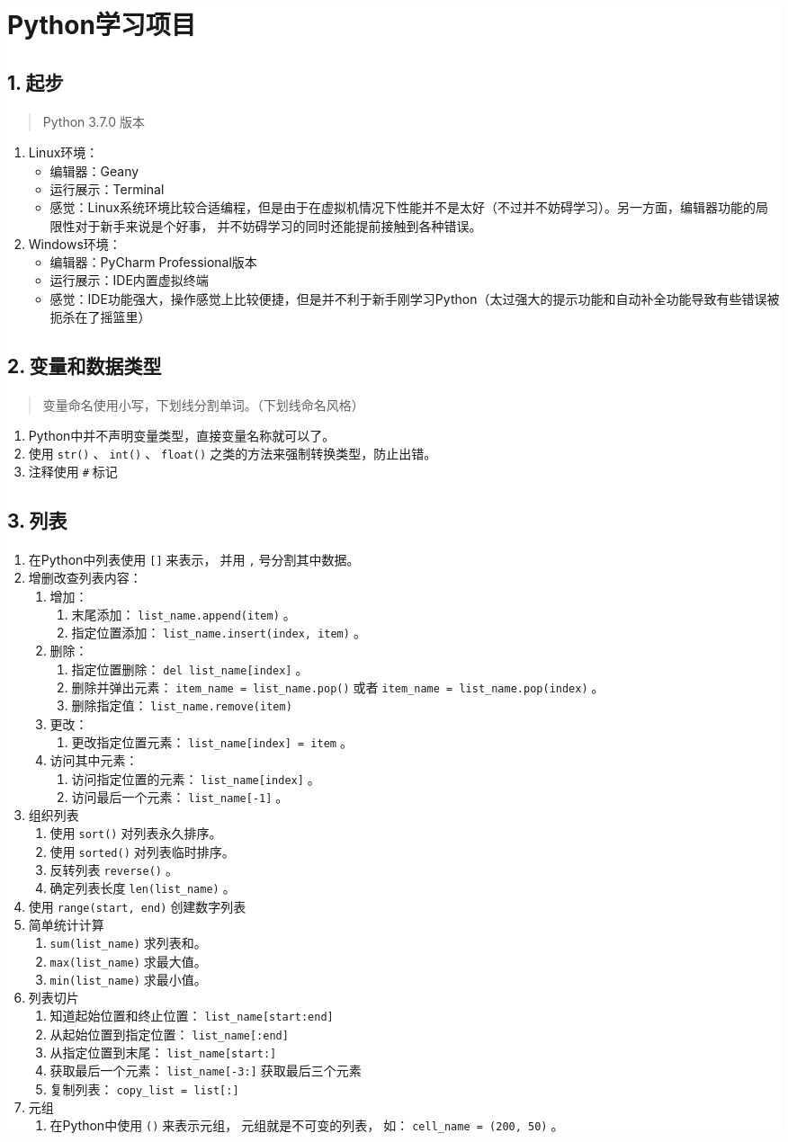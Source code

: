 # Python学习项目

## 1. 起步
> Python 3.7.0 版本
1. Linux环境：
    * 编辑器：Geany
    * 运行展示：Terminal
    * 感觉：Linux系统环境比较合适编程，但是由于在虚拟机情况下性能并不是太好（不过并不妨碍学习）。另一方面，编辑器功能的局限性对于新手来说是个好事，
    并不妨碍学习的同时还能提前接触到各种错误。
2. Windows环境：
    * 编辑器：PyCharm Professional版本
    * 运行展示：IDE内置虚拟终端
    * 感觉：IDE功能强大，操作感觉上比较便捷，但是并不利于新手刚学习Python（太过强大的提示功能和自动补全功能导致有些错误被扼杀在了摇篮里）

## 2. 变量和数据类型
> 变量命名使用小写，下划线分割单词。（下划线命名风格）
1. Python中并不声明变量类型，直接变量名称就可以了。
2. 使用 `str()` 、 `int()` 、 `float()` 之类的方法来强制转换类型，防止出错。
3. 注释使用 `#` 标记

## 3. 列表
1. 在Python中列表使用 `[]` 来表示， 并用 `,` 号分割其中数据。
2. 增删改查列表内容：
    1. 增加：
        1. 末尾添加： `list_name.append(item)` 。
        2. 指定位置添加： `list_name.insert(index, item)` 。
    2. 删除：
        1. 指定位置删除： `del list_name[index]` 。
        2. 删除并弹出元素： `item_name = list_name.pop()` 或者 `item_name = list_name.pop(index)` 。
        3. 删除指定值： `list_name.remove(item)`
    3. 更改：
        1. 更改指定位置元素： `list_name[index] = item` 。
    4. 访问其中元素：
        1. 访问指定位置的元素： `list_name[index]` 。
        2. 访问最后一个元素： `list_name[-1]` 。           
3. 组织列表
    1. 使用 `sort()` 对列表永久排序。
    2. 使用 `sorted()` 对列表临时排序。
    3. 反转列表 `reverse()` 。
    4. 确定列表长度 `len(list_name)` 。
4. 使用 `range(start, end)` 创建数字列表
5. 简单统计计算
    1. `sum(list_name)` 求列表和。
    2. `max(list_name)` 求最大值。
    3. `min(list_name)` 求最小值。
6. 列表切片
    1. 知道起始位置和终止位置： `list_name[start:end]`
    2. 从起始位置到指定位置： `list_name[:end]`
    3. 从指定位置到末尾： `list_name[start:]`
    4. 获取最后一个元素： `list_name[-3:]` 获取最后三个元素
    5. 复制列表： `copy_list = list[:]`
7. 元组
    1. 在Python中使用 `()` 来表示元组， 元组就是不可变的列表， 如： `cell_name = (200, 50)` 。

